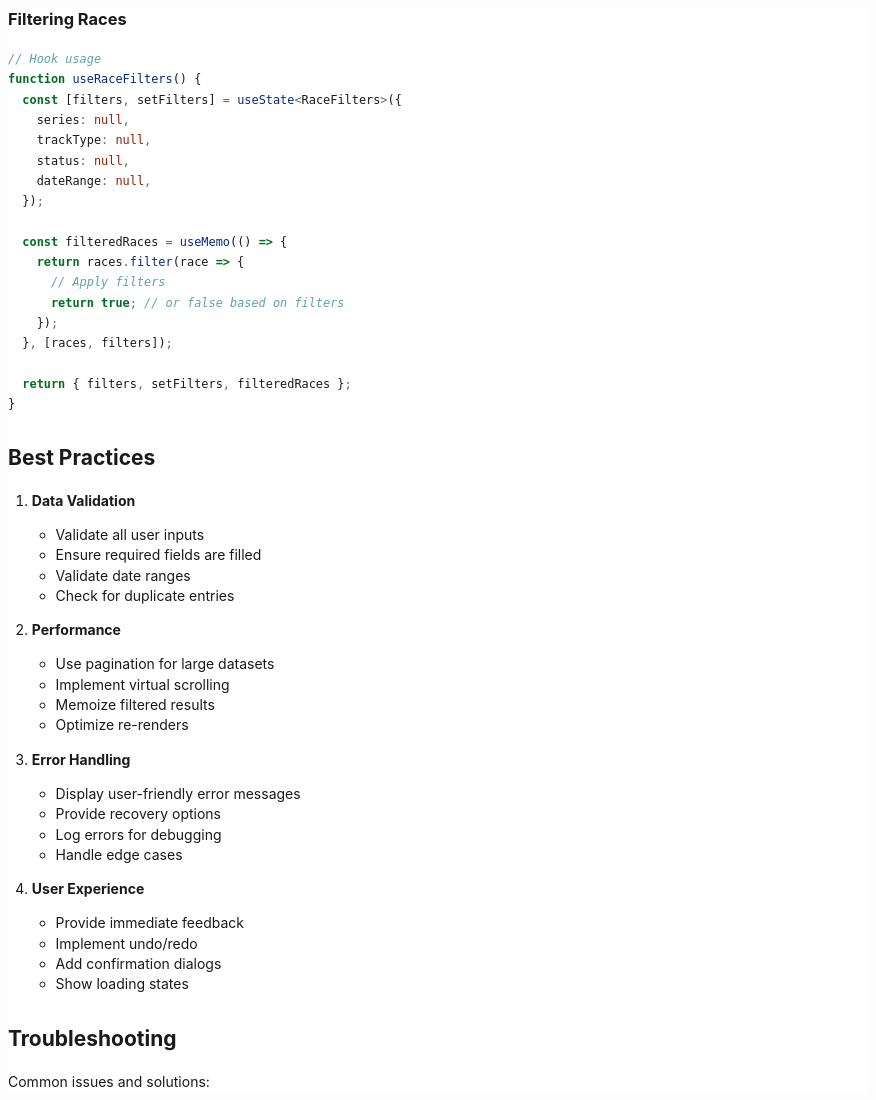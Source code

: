 ### Filtering Races

```typescript
// Hook usage
function useRaceFilters() {
  const [filters, setFilters] = useState<RaceFilters>({
    series: null,
    trackType: null,
    status: null,
    dateRange: null,
  });

  const filteredRaces = useMemo(() => {
    return races.filter(race => {
      // Apply filters
      return true; // or false based on filters
    });
  }, [races, filters]);

  return { filters, setFilters, filteredRaces };
}
```

## Best Practices

1. **Data Validation**
   - Validate all user inputs
   - Ensure required fields are filled
   - Validate date ranges
   - Check for duplicate entries

2. **Performance**
   - Use pagination for large datasets
   - Implement virtual scrolling
   - Memoize filtered results
   - Optimize re-renders

3. **Error Handling**
   - Display user-friendly error messages
   - Provide recovery options
   - Log errors for debugging
   - Handle edge cases

4. **User Experience**
   - Provide immediate feedback
   - Implement undo/redo
   - Add confirmation dialogs
   - Show loading states

## Troubleshooting

Common issues and solutions:
